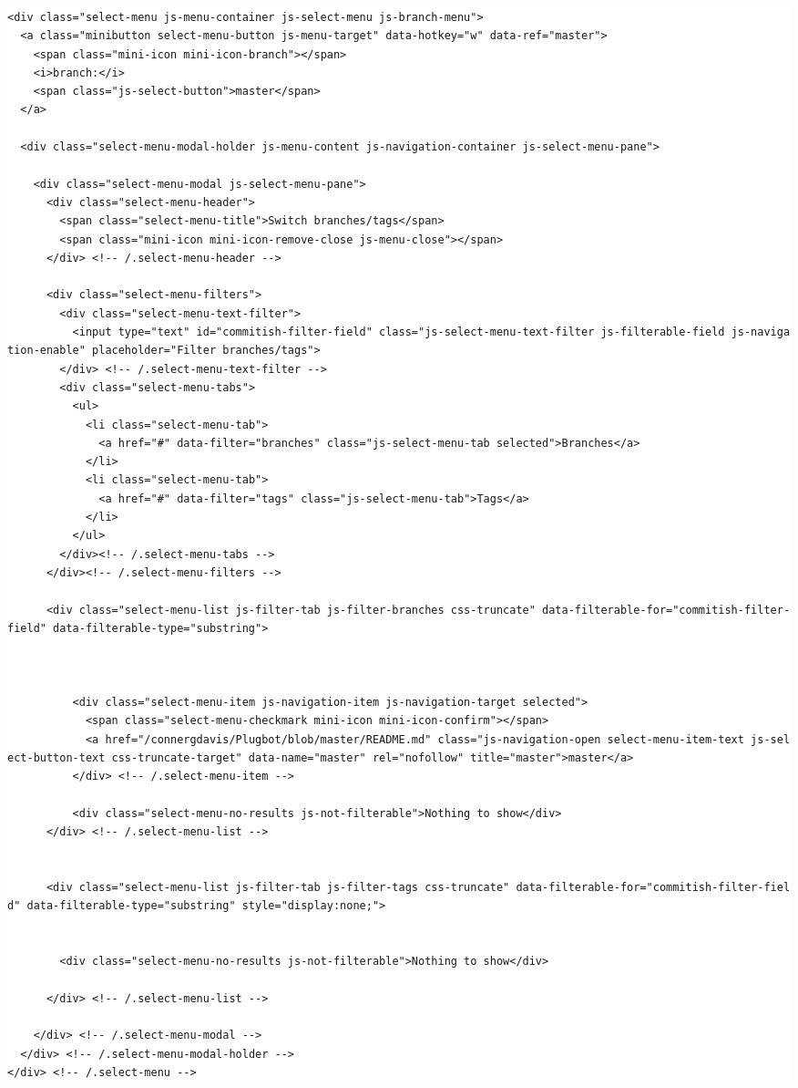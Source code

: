 
    <div class="select-menu js-menu-container js-select-menu js-branch-menu">
      <a class="minibutton select-menu-button js-menu-target" data-hotkey="w" data-ref="master">
        <span class="mini-icon mini-icon-branch"></span>
        <i>branch:</i>
        <span class="js-select-button">master</span>
      </a>

      <div class="select-menu-modal-holder js-menu-content js-navigation-container js-select-menu-pane">

        <div class="select-menu-modal js-select-menu-pane">
          <div class="select-menu-header">
            <span class="select-menu-title">Switch branches/tags</span>
            <span class="mini-icon mini-icon-remove-close js-menu-close"></span>
          </div> <!-- /.select-menu-header -->

          <div class="select-menu-filters">
            <div class="select-menu-text-filter">
              <input type="text" id="commitish-filter-field" class="js-select-menu-text-filter js-filterable-field js-navigation-enable" placeholder="Filter branches/tags">
            </div> <!-- /.select-menu-text-filter -->
            <div class="select-menu-tabs">
              <ul>
                <li class="select-menu-tab">
                  <a href="#" data-filter="branches" class="js-select-menu-tab selected">Branches</a>
                </li>
                <li class="select-menu-tab">
                  <a href="#" data-filter="tags" class="js-select-menu-tab">Tags</a>
                </li>
              </ul>
            </div><!-- /.select-menu-tabs -->
          </div><!-- /.select-menu-filters -->

          <div class="select-menu-list js-filter-tab js-filter-branches css-truncate" data-filterable-for="commitish-filter-field" data-filterable-type="substring">



              <div class="select-menu-item js-navigation-item js-navigation-target selected">
                <span class="select-menu-checkmark mini-icon mini-icon-confirm"></span>
                <a href="/connergdavis/Plugbot/blob/master/README.md" class="js-navigation-open select-menu-item-text js-select-button-text css-truncate-target" data-name="master" rel="nofollow" title="master">master</a>
              </div> <!-- /.select-menu-item -->

              <div class="select-menu-no-results js-not-filterable">Nothing to show</div>
          </div> <!-- /.select-menu-list -->


          <div class="select-menu-list js-filter-tab js-filter-tags css-truncate" data-filterable-for="commitish-filter-field" data-filterable-type="substring" style="display:none;">


            <div class="select-menu-no-results js-not-filterable">Nothing to show</div>

          </div> <!-- /.select-menu-list -->

        </div> <!-- /.select-menu-modal -->
      </div> <!-- /.select-menu-modal-holder -->
    </div> <!-- /.select-menu -->
